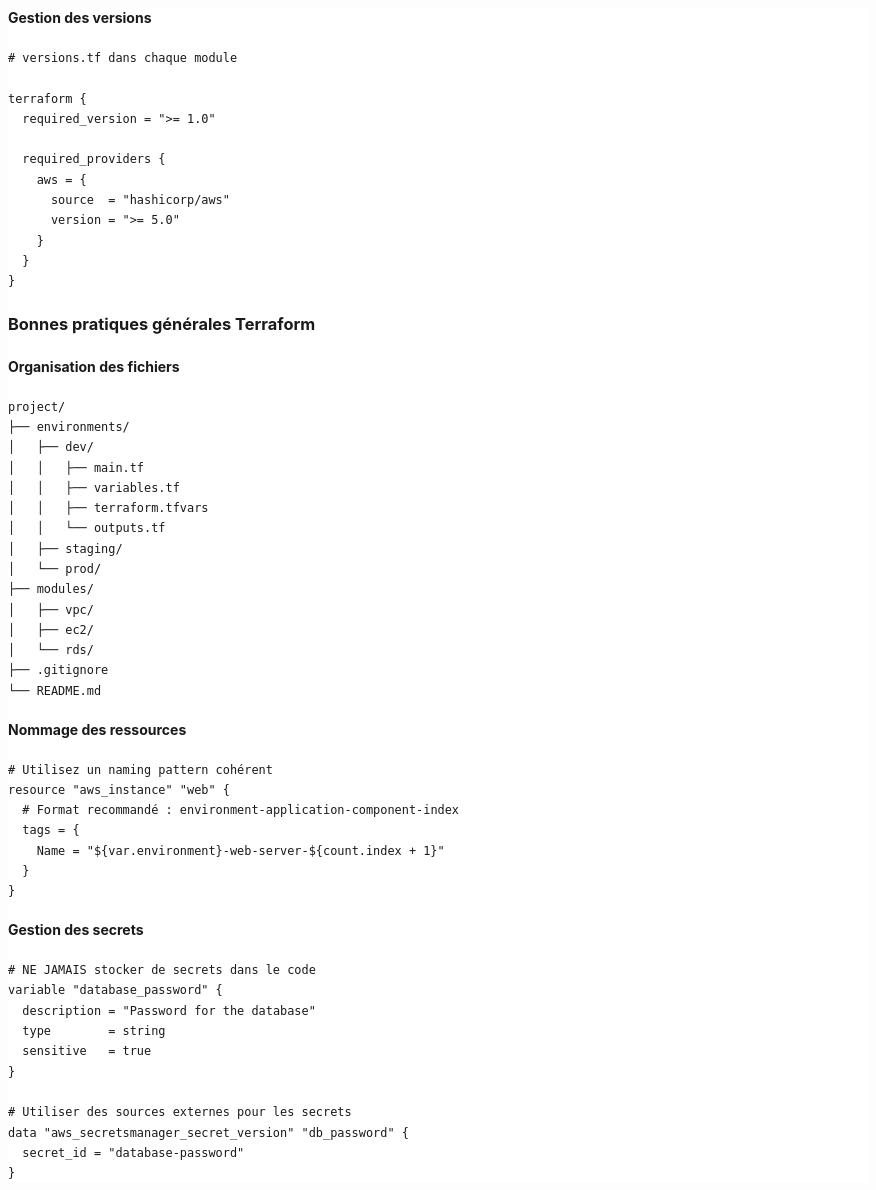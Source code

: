 #### Gestion des versions

```hcl
# versions.tf dans chaque module

terraform {
  required_version = ">= 1.0"

  required_providers {
    aws = {
      source  = "hashicorp/aws"
      version = ">= 5.0"
    }
  }
}
```

### Bonnes pratiques générales Terraform

#### Organisation des fichiers

```
project/
├── environments/
│   ├── dev/
│   │   ├── main.tf
│   │   ├── variables.tf
│   │   ├── terraform.tfvars
│   │   └── outputs.tf
│   ├── staging/
│   └── prod/
├── modules/
│   ├── vpc/
│   ├── ec2/
│   └── rds/
├── .gitignore
└── README.md
```

#### Nommage des ressources

```hcl
# Utilisez un naming pattern cohérent
resource "aws_instance" "web" {
  # Format recommandé : environment-application-component-index
  tags = {
    Name = "${var.environment}-web-server-${count.index + 1}"
  }
}
```

#### Gestion des secrets

```hcl
# NE JAMAIS stocker de secrets dans le code
variable "database_password" {
  description = "Password for the database"
  type        = string
  sensitive   = true
}

# Utiliser des sources externes pour les secrets
data "aws_secretsmanager_secret_version" "db_password" {
  secret_id = "database-password"
}
```
